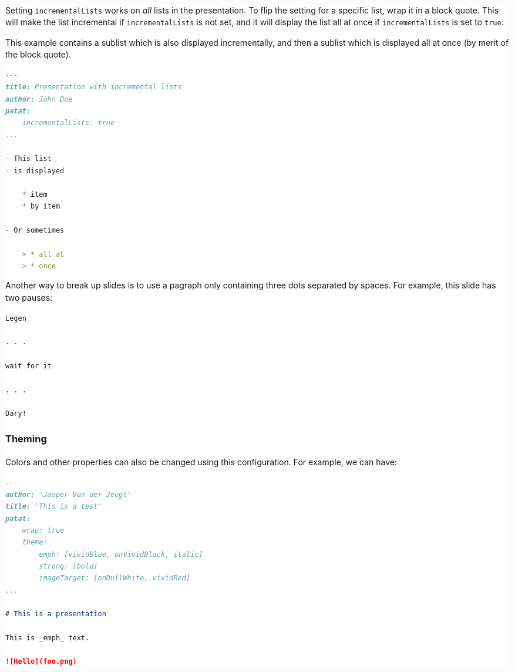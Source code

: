 Setting `incrementalLists` works on _all_ lists in the presentation.  To flip
the setting for a specific list, wrap it in a block quote.  This will make the
list incremental if `incrementalLists` is not set, and it will display the list
all at once if `incrementalLists` is set to `true`.

This example contains a sublist which is also displayed incrementally, and then
a sublist which is displayed all at once (by merit of the block quote).

```markdown
---
title: Presentation with incremental lists
author: John Doe
patat:
    incrementalLists: true
...

- This list
- is displayed

    * item
    * by item

- Or sometimes

    > * all at
    > * once
```

Another way to break up slides is to use a pagraph only containing three dots
separated by spaces.  For example, this slide has two pauses:

```markdown
Legen

. . .

wait for it

. . .

Dary!
```

### Theming

Colors and other properties can also be changed using this configuration.  For
example, we can have:

```markdown
---
author: 'Jasper Van der Jeugt'
title: 'This is a test'
patat:
    wrap: true
    theme:
        emph: [vividBlue, onVividBlack, italic]
        strong: [bold]
        imageTarget: [onDullWhite, vividRed]
...

# This is a presentation

This is _emph_ text.

![Hello](foo.png)
```


[Kate]: https://kate-editor.org/
[Pandoc]: http://pandoc.org/
[cabal]: https://www.haskell.org/cabal/
[Hackage]: https://hackage.haskell.org/package/patat
[YAML]: http://yaml.org/
[Pandoc metadata header]: http://pandoc.org/MANUAL.html#extension-yaml_metadata_block
[this list]: https://hackage.haskell.org/package/highlighting-kate-0.6.3/docs/Text-Highlighting-Kate-Types.html#t:TokenType
[MDP]: https://github.com/visit1985/mdp
[VTMC]: https://github.com/jclulow/vtmc
[Literate Haskell]: https://wiki.haskell.org/Literate_programming
[Alacritty]: https://alacritty.org/
[iTerm2]: https://iterm2.com/
[Kitty]: https://sw.kovidgoyal.net/kitty/